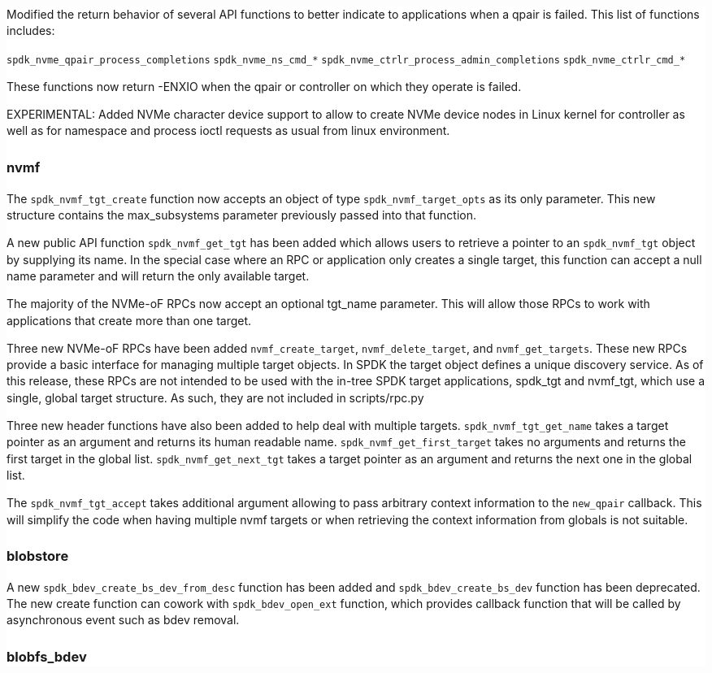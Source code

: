 Modified the return behavior of several API functions to better indicate to
applications when a qpair is failed. This list of functions includes:

`spdk_nvme_qpair_process_completions`
`spdk_nvme_ns_cmd_*`
`spdk_nvme_ctrlr_process_admin_completions`
`spdk_nvme_ctrlr_cmd_*`

These functions now return -ENXIO when the qpair or controller on which they
operate is failed.

EXPERIMENTAL: Added NVMe character device support to allow to create NVMe device nodes in Linux
kernel for controller as well as for namespace and process ioctl requests as usual
from linux environment.

### nvmf

The `spdk_nvmf_tgt_create` function now accepts an object of type `spdk_nvmf_target_opts`
as its only parameter. This new structure contains the max_subsystems parameter previously
passed into that function.

A new public API function `spdk_nvmf_get_tgt` has been added which allows users to
retrieve a pointer to an `spdk_nvmf_tgt` object by supplying its name. In the special
case where an RPC or application only creates a single target, this function can accept
a null name parameter and will return the only available target.

The majority of the NVMe-oF RPCs now accept an optional tgt_name parameter. This will
allow those RPCs to work with applications that create more than one target.

Three new NVMe-oF RPCs have been added `nvmf_create_target`, `nvmf_delete_target`, and
`nvmf_get_targets`. These new RPCs provide a basic interface for managing multiple target
objects. In SPDK the target object defines a unique discovery service. As of this release,
these RPCs are not intended to be used with the in-tree SPDK target applications, spdk_tgt and
nvmf_tgt, which use a single, global target structure. As such, they are not included in scripts/rpc.py

Three new header functions have also been added to help deal with multiple targets.
`spdk_nvmf_tgt_get_name` takes a target pointer as an argument and returns its human readable name.
`spdk_nvmf_get_first_target` takes no arguments and returns the first target in the global list.
`spdk_nvmf_get_next_tgt` takes a target pointer as an argument and returns the next one in the global list.

The `spdk_nvmf_tgt_accept` takes additional argument allowing to pass arbitrary context
information to the `new_qpair` callback. This will simplify the code when having multiple
nvmf targets or when retrieving the context information from globals is not suitable.

### blobstore

A new `spdk_bdev_create_bs_dev_from_desc` function has been added and `spdk_bdev_create_bs_dev`
function has been deprecated.
The new create function can cowork with `spdk_bdev_open_ext` function, which provides callback
function that will be called by asynchronous event such as bdev removal.

### blobfs_bdev
